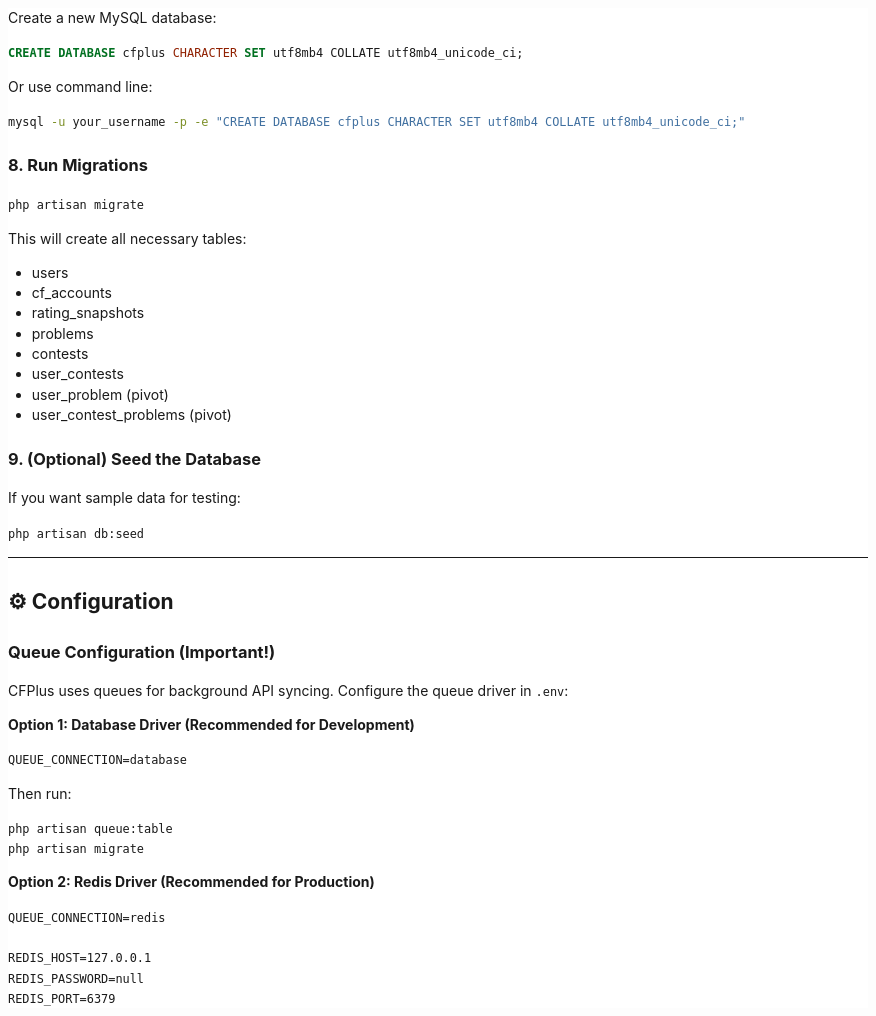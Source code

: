 Create a new MySQL database:

```sql
CREATE DATABASE cfplus CHARACTER SET utf8mb4 COLLATE utf8mb4_unicode_ci;
```

Or use command line:

```bash
mysql -u your_username -p -e "CREATE DATABASE cfplus CHARACTER SET utf8mb4 COLLATE utf8mb4_unicode_ci;"
```

### 8. Run Migrations

```bash
php artisan migrate
```

This will create all necessary tables:
- users
- cf_accounts
- rating_snapshots
- problems
- contests
- user_contests
- user_problem (pivot)
- user_contest_problems (pivot)

### 9. (Optional) Seed the Database

If you want sample data for testing:

```bash
php artisan db:seed
```

---

## ⚙️ Configuration

### Queue Configuration (Important!)

CFPlus uses queues for background API syncing. Configure the queue driver in `.env`:

**Option 1: Database Driver (Recommended for Development)**
```env
QUEUE_CONNECTION=database
```

Then run:
```bash
php artisan queue:table
php artisan migrate
```

**Option 2: Redis Driver (Recommended for Production)**
```env
QUEUE_CONNECTION=redis

REDIS_HOST=127.0.0.1
REDIS_PASSWORD=null
REDIS_PORT=6379
```
